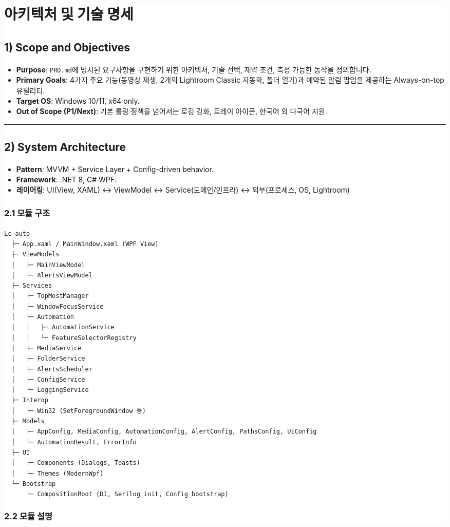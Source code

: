 # 아키텍처 및 기술 명세

## 1) Scope and Objectives

- **Purpose**: `PRD.md`에 명시된 요구사항을 구현하기 위한 아키텍처, 기술 선택, 제약 조건, 측정 가능한 동작을 정의합니다.
- **Primary Goals**: 4가지 주요 기능(동영상 재생, 2개의 Lightroom Classic 자동화, 폴더 열기)과 예약된 알림 팝업을 제공하는 Always-on-top 유틸리티.
- **Target OS**: Windows 10/11, x64 only.
- **Out of Scope (P1/Next)**: 기본 롤링 정책을 넘어서는 로깅 강화, 트레이 아이콘, 한국어 외 다국어 지원.

---

## 2) System Architecture

- **Pattern**: MVVM + Service Layer + Config-driven behavior.
- **Framework**: .NET 8, C# WPF.
- **레이어링**: UI(View, XAML) ↔ ViewModel ↔ Service(도메인/인프라) ↔ 외부(프로세스, OS, Lightroom)

### 2.1 모듈 구조

```
Lc_auto
  ├─ App.xaml / MainWindow.xaml (WPF View)
  ├─ ViewModels
  │   ├─ MainViewModel
  │   └─ AlertsViewModel
  ├─ Services
  │   ├─ TopMostManager
  │   ├─ WindowFocusService
  │   ├─ Automation
  │   │   ├─ AutomationService
  │   │   └─ FeatureSelectorRegistry
  │   ├─ MediaService
  │   ├─ FolderService
  │   ├─ AlertsScheduler
  │   ├─ ConfigService
  │   └─ LoggingService
  ├─ Interop
  │   └─ Win32 (SetForegroundWindow 등)
  ├─ Models
  │   ├─ AppConfig, MediaConfig, AutomationConfig, AlertConfig, PathsConfig, UiConfig
  │   └─ AutomationResult, ErrorInfo
  ├─ UI
  │   ├─ Components (Dialogs, Toasts)
  │   └─ Themes (ModernWpf)
  └─ Bootstrap
      └─ CompositionRoot (DI, Serilog init, Config bootstrap)
```

### 2.2 모듈 설명
